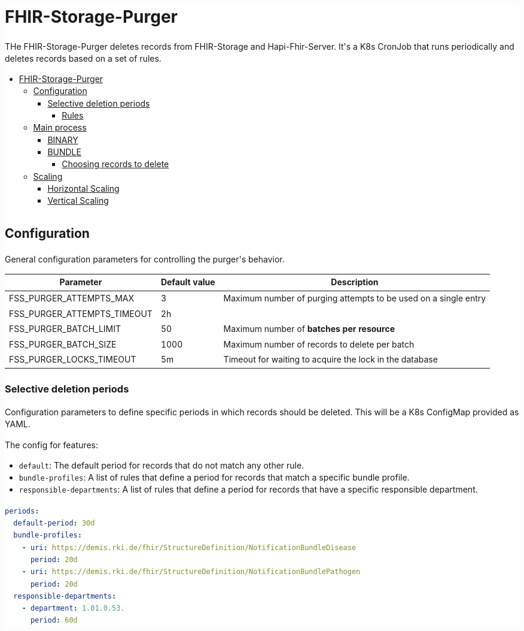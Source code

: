 
# FHIR-Storage-Purger

THe FHIR-Storage-Purger deletes records from FHIR-Storage and Hapi-Fhir-Server.
It's a K8s CronJob that runs periodically and deletes records based on a set of rules.


* [FHIR-Storage-Purger](#fhir-storage-purger)
  * [Configuration](#configuration)
    * [Selective deletion periods](#selective-deletion-periods)
      * [Rules](#rules)
  * [Main process](#main-process)
    * [BINARY](#binary)
    * [BUNDLE](#bundle)
      * [Choosing records to delete](#choosing-records-to-delete)
  * [Scaling](#scaling)
    * [Horizontal Scaling](#horizontal-scaling)
    * [Vertical Scaling](#vertical-scaling)


## Configuration

General configuration parameters for controlling the purger's behavior.

| Parameter                   | Default value | Description                                                     |
|-----------------------------|---------------|-----------------------------------------------------------------|
| FSS_PURGER_ATTEMPTS_MAX     | 3             | Maximum number of purging attempts to be used on a single entry |
| FSS_PURGER_ATTEMPTS_TIMEOUT | 2h            |                                                                 |
| FSS_PURGER_BATCH_LIMIT      | 50            | Maximum number of **batches per resource**                      |
| FSS_PURGER_BATCH_SIZE       | 1000          | Maximum number of records to delete per batch                   |
| FSS_PURGER_LOCKS_TIMEOUT    | 5m            | Timeout for waiting to acquire the lock in the database         |


### Selective deletion periods

Configuration parameters to define specific periods in which records should be deleted.
This will be a K8s ConfigMap provided as YAML.

The config for features:
- `default`: The default period for records that do not match any other rule.
- `bundle-profiles`: A list of rules that define a period for records that match a specific bundle profile.
- `responsible-departments`: A list of rules that define a period for records that have a specific responsible department.

```yaml
periods:
  default-period: 30d
  bundle-profiles:
    - uri: https://demis.rki.de/fhir/StructureDefinition/NotificationBundleDisease
      period: 20d
    - uri: https://demis.rki.de/fhir/StructureDefinition/NotificationBundlePathogen
      period: 20d
  responsible-departments:
    - department: 1.01.0.53.
      period: 60d
```
